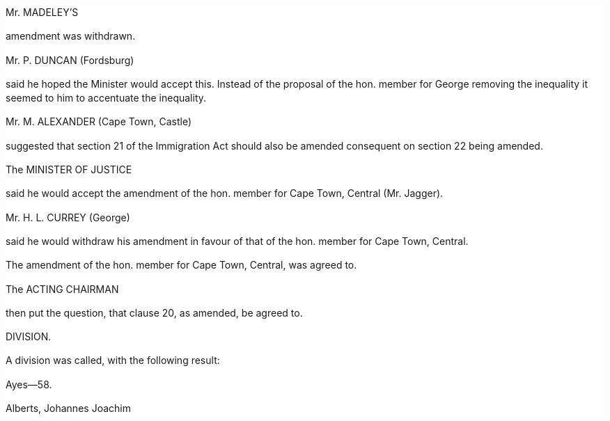 <speech by="#madeley&#x2019;s">

<from>Mr. <person refersTo="hansard_za">MADELEY&#x2019;S</person></from>

<p>amendment was withdrawn.</p>

</speech>

<speech by="#duncan">

<from>Mr. <person refersTo="hansard_za">P. DUNCAN</person> (Fordsburg)</from>

<p>said he hoped the Minister would accept this. Instead of the proposal of the hon. member for George removing the inequality it seemed to him to accentuate the inequality.</p>

</speech>

<speech by="#alexander">

<from>Mr. <person refersTo="hansard_za">M. ALEXANDER</person> (Cape Town, Castle)</from>

<p>suggested that section 21 of the Immigration Act should also be amended consequent on section 22 being amended.</p>

</speech>

<speech by="#minister_of_justice">

<from>The <person refersTo="hansard_za">MINISTER OF JUSTICE</person></from>

<p>said he would accept the amendment of the hon. member for Cape Town, Central (Mr. Jagger).</p>

</speech>

<speech by="#currey">

<from>Mr. <person refersTo="hansard_za">H. L. CURREY</person> (George)</from>

<p>said he would withdraw his amendment in favour of that of the hon. member for Cape Town, Central.</p>

<p>The amendment of the hon. member for Cape Town, Central, was agreed to.</p>

</speech>

<speech by="#acting_chairman">

<from>The <person refersTo="hansard_za">ACTING CHAIRMAN</person></from>

<p>then put the question, that clause 20, as amended, be agreed to.</p>

</speech>

</debateSection>

<debateSection name="#division">

<heading>DIVISION.</heading>

<p>A division was called, with the following result:</p>

<p>Ayes&#x2014;58.</p>

<p>Alberts, Johannes Joachim</p>
